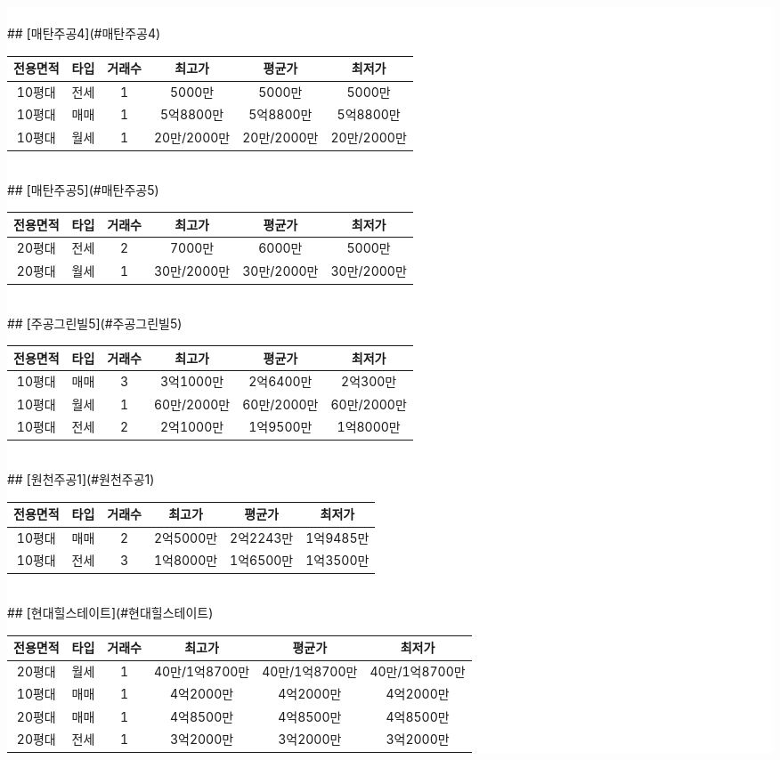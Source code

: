 <br/>
## [매탄주공4](#매탄주공4)

|전용면적|타입|거래수|최고가|평균가|최저가|
|:---:|:---:|:---:|:---:|:---:|:---:|
|10평대|<span class="deal-type-2">전세</span>|1|5000만|5000만|5000만|
|10평대|<span class="deal-type-1">매매</span>|1|5억8800만|5억8800만|5억8800만|
|10평대|<span class="deal-type-3">월세</span>|1|20만/2000만|20만/2000만|20만/2000만|

<br/>
## [매탄주공5](#매탄주공5)

|전용면적|타입|거래수|최고가|평균가|최저가|
|:---:|:---:|:---:|:---:|:---:|:---:|
|20평대|<span class="deal-type-2">전세</span>|2|7000만|6000만|5000만|
|20평대|<span class="deal-type-3">월세</span>|1|30만/2000만|30만/2000만|30만/2000만|

<br/>
## [주공그린빌5](#주공그린빌5)

|전용면적|타입|거래수|최고가|평균가|최저가|
|:---:|:---:|:---:|:---:|:---:|:---:|
|10평대|<span class="deal-type-1">매매</span>|3|3억1000만|2억6400만|2억300만|
|10평대|<span class="deal-type-3">월세</span>|1|60만/2000만|60만/2000만|60만/2000만|
|10평대|<span class="deal-type-2">전세</span>|2|2억1000만|1억9500만|1억8000만|

<br/>
## [원천주공1](#원천주공1)

|전용면적|타입|거래수|최고가|평균가|최저가|
|:---:|:---:|:---:|:---:|:---:|:---:|
|10평대|<span class="deal-type-1">매매</span>|2|2억5000만|2억2243만|1억9485만|
|10평대|<span class="deal-type-2">전세</span>|3|1억8000만|1억6500만|1억3500만|

<br/>
## [현대힐스테이트](#현대힐스테이트)

|전용면적|타입|거래수|최고가|평균가|최저가|
|:---:|:---:|:---:|:---:|:---:|:---:|
|20평대|<span class="deal-type-3">월세</span>|1|40만/1억8700만|40만/1억8700만|40만/1억8700만|
|10평대|<span class="deal-type-1">매매</span>|1|4억2000만|4억2000만|4억2000만|
|20평대|<span class="deal-type-1">매매</span>|1|4억8500만|4억8500만|4억8500만|
|20평대|<span class="deal-type-2">전세</span>|1|3억2000만|3억2000만|3억2000만|
